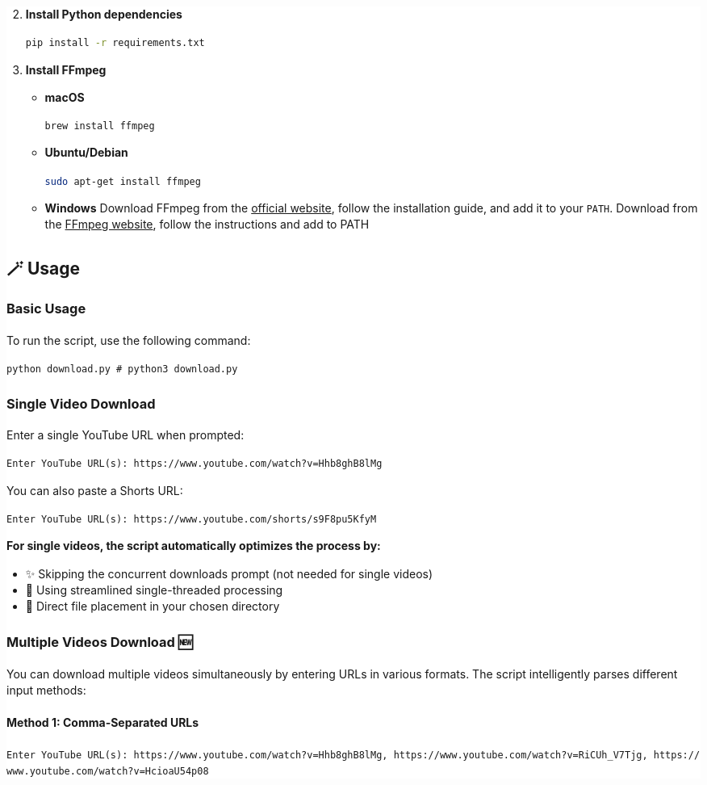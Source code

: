 2. **Install Python dependencies**

   ```bash
   pip install -r requirements.txt
   ```

3. **Install FFmpeg**

   * **macOS**

     ```bash
     brew install ffmpeg
     ```
   * **Ubuntu/Debian**

     ```bash
     sudo apt-get install ffmpeg
     ```
   * **Windows**
     Download FFmpeg from the [official website](https://ffmpeg.org/download.html), follow the installation guide, and add it to your `PATH`.
    Download from the [FFmpeg website](https://ffmpeg.org/download.html), follow the instructions and add to PATH

## 🪄 Usage

### Basic Usage

To run the script, use the following command:

```console
python download.py # python3 download.py
```

### Single Video Download
Enter a single YouTube URL when prompted:
```
Enter YouTube URL(s): https://www.youtube.com/watch?v=Hhb8ghB8lMg
```

You can also paste a Shorts URL:
```
Enter YouTube URL(s): https://www.youtube.com/shorts/s9F8pu5KfyM
```

**For single videos, the script automatically optimizes the process by:**
- ✨ Skipping the concurrent downloads prompt (not needed for single videos)
- 🎯 Using streamlined single-threaded processing
- 📁 Direct file placement in your chosen directory

### Multiple Videos Download 🆕
You can download multiple videos simultaneously by entering URLs in various formats. The script intelligently parses different input methods:

#### **Method 1: Comma-Separated URLs**
```
Enter YouTube URL(s): https://www.youtube.com/watch?v=Hhb8ghB8lMg, https://www.youtube.com/watch?v=RiCUh_V7Tjg, https://www.youtube.com/watch?v=HcioaU54p08
```
